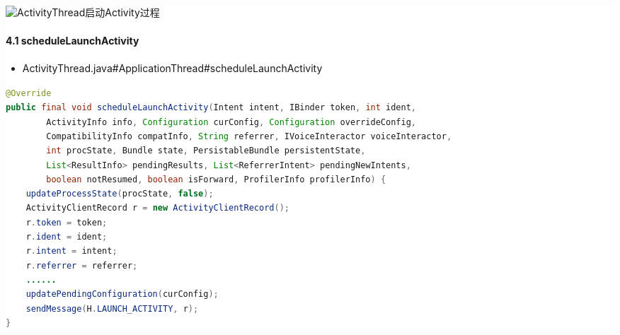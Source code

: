![ActivityThread启动Activity过程](..\..\images\Android组件内核\四大组件\Activity\ActivityThread启动Activity过程.png)

#### 4.1 scheduleLaunchActivity

* ActivityThread.java#ApplicationThread#scheduleLaunchActivity

```java
@Override
public final void scheduleLaunchActivity(Intent intent, IBinder token, int ident,
		ActivityInfo info, Configuration curConfig, Configuration overrideConfig,
        CompatibilityInfo compatInfo, String referrer, IVoiceInteractor voiceInteractor,
        int procState, Bundle state, PersistableBundle persistentState,
        List<ResultInfo> pendingResults, List<ReferrerIntent> pendingNewIntents,
        boolean notResumed, boolean isForward, ProfilerInfo profilerInfo) {
	updateProcessState(procState, false);
	ActivityClientRecord r = new ActivityClientRecord();
	r.token = token;
    r.ident = ident;
    r.intent = intent;
    r.referrer = referrer;
	......
	updatePendingConfiguration(curConfig);
    sendMessage(H.LAUNCH_ACTIVITY, r);
}
```
